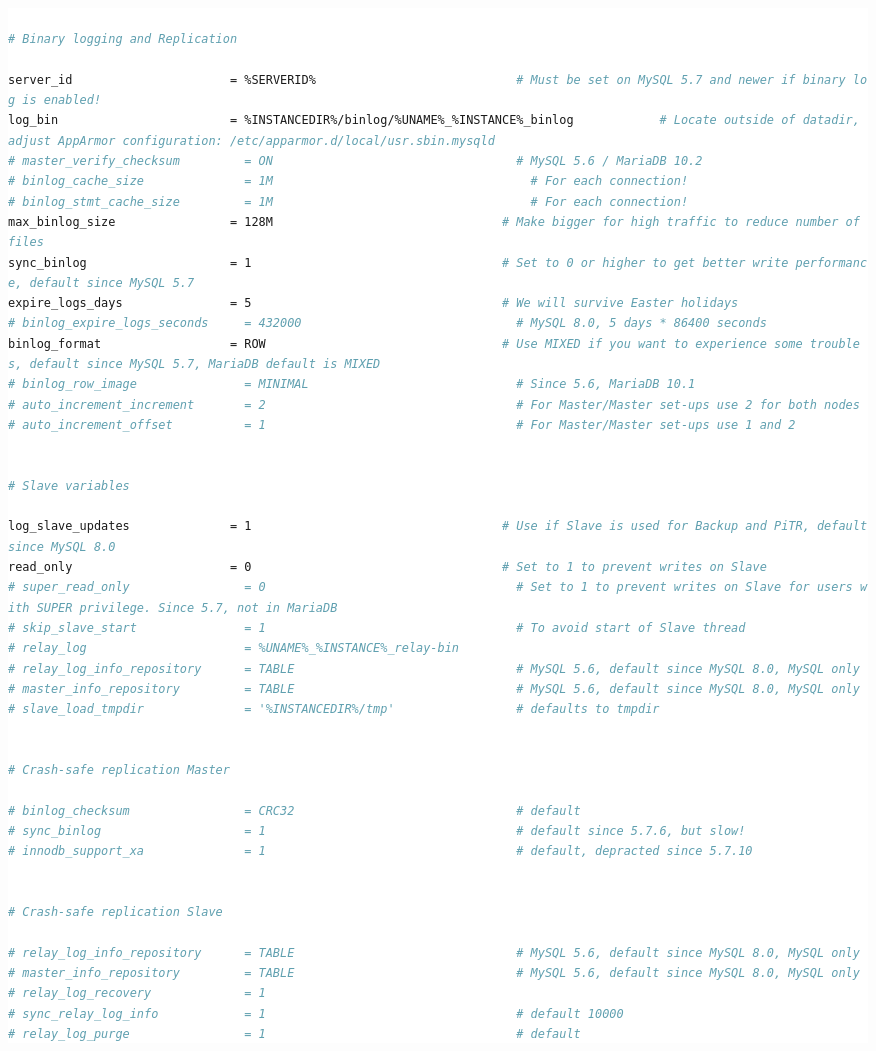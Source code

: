 ```bash

# Binary logging and Replication

server_id                      = %SERVERID%                            # Must be set on MySQL 5.7 and newer if binary log is enabled!
log_bin                        = %INSTANCEDIR%/binlog/%UNAME%_%INSTANCE%_binlog            # Locate outside of datadir, adjust AppArmor configuration: /etc/apparmor.d/local/usr.sbin.mysqld
# master_verify_checksum         = ON                                  # MySQL 5.6 / MariaDB 10.2
# binlog_cache_size              = 1M                                    # For each connection!
# binlog_stmt_cache_size         = 1M                                    # For each connection!
max_binlog_size                = 128M                                # Make bigger for high traffic to reduce number of files
sync_binlog                    = 1                                   # Set to 0 or higher to get better write performance, default since MySQL 5.7
expire_logs_days               = 5                                   # We will survive Easter holidays
# binlog_expire_logs_seconds     = 432000                              # MySQL 8.0, 5 days * 86400 seconds
binlog_format                  = ROW                                 # Use MIXED if you want to experience some troubles, default since MySQL 5.7, MariaDB default is MIXED
# binlog_row_image               = MINIMAL                             # Since 5.6, MariaDB 10.1
# auto_increment_increment       = 2                                   # For Master/Master set-ups use 2 for both nodes
# auto_increment_offset          = 1                                   # For Master/Master set-ups use 1 and 2


# Slave variables

log_slave_updates              = 1                                   # Use if Slave is used for Backup and PiTR, default since MySQL 8.0
read_only                      = 0                                   # Set to 1 to prevent writes on Slave
# super_read_only                = 0                                   # Set to 1 to prevent writes on Slave for users with SUPER privilege. Since 5.7, not in MariaDB
# skip_slave_start               = 1                                   # To avoid start of Slave thread
# relay_log                      = %UNAME%_%INSTANCE%_relay-bin
# relay_log_info_repository      = TABLE                               # MySQL 5.6, default since MySQL 8.0, MySQL only
# master_info_repository         = TABLE                               # MySQL 5.6, default since MySQL 8.0, MySQL only
# slave_load_tmpdir              = '%INSTANCEDIR%/tmp'                 # defaults to tmpdir


# Crash-safe replication Master

# binlog_checksum                = CRC32                               # default
# sync_binlog                    = 1                                   # default since 5.7.6, but slow!
# innodb_support_xa              = 1                                   # default, depracted since 5.7.10


# Crash-safe replication Slave

# relay_log_info_repository      = TABLE                               # MySQL 5.6, default since MySQL 8.0, MySQL only
# master_info_repository         = TABLE                               # MySQL 5.6, default since MySQL 8.0, MySQL only
# relay_log_recovery             = 1
# sync_relay_log_info            = 1                                   # default 10000
# relay_log_purge                = 1                                   # default
```